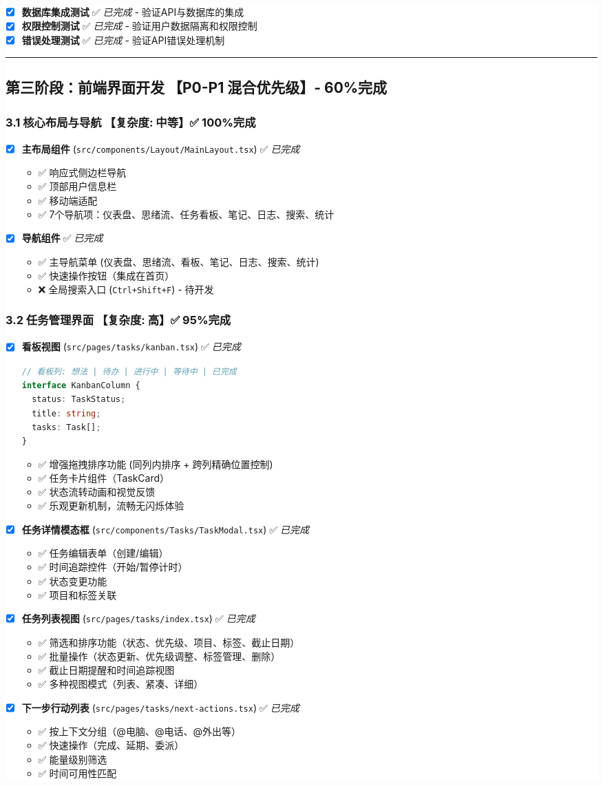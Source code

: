 - [x] **数据库集成测试** ✅ *已完成* - 验证API与数据库的集成
- [x] **权限控制测试** ✅ *已完成* - 验证用户数据隔离和权限控制
- [x] **错误处理测试** ✅ *已完成* - 验证API错误处理机制

---

## 第三阶段：前端界面开发 【P0-P1 混合优先级】- 60%完成

### 3.1 核心布局与导航 【复杂度: 中等】✅ 100%完成
- [x] **主布局组件** (`src/components/Layout/MainLayout.tsx`) ✅ *已完成*
  - ✅ 响应式侧边栏导航
  - ✅ 顶部用户信息栏
  - ✅ 移动端适配
  - ✅ 7个导航项：仪表盘、思绪流、任务看板、笔记、日志、搜索、统计

- [x] **导航组件** ✅ *已完成*
  - ✅ 主导航菜单 (仪表盘、思绪流、看板、笔记、日志、搜索、统计)
  - ✅ 快速操作按钮（集成在首页）
  - ❌ 全局搜索入口 (`Ctrl+Shift+F`) - 待开发

### 3.2 任务管理界面 【复杂度: 高】✅ 95%完成
- [x] **看板视图** (`src/pages/tasks/kanban.tsx`) ✅ *已完成*
  ```typescript
  // 看板列: 想法 | 待办 | 进行中 | 等待中 | 已完成
  interface KanbanColumn {
    status: TaskStatus;
    title: string;
    tasks: Task[];
  }
  ```
  - ✅ 增强拖拽排序功能 (同列内排序 + 跨列精确位置控制)
  - ✅ 任务卡片组件（TaskCard）
  - ✅ 状态流转动画和视觉反馈
  - ✅ 乐观更新机制，流畅无闪烁体验

- [x] **任务详情模态框** (`src/components/Tasks/TaskModal.tsx`) ✅ *已完成*
  - ✅ 任务编辑表单（创建/编辑）
  - ✅ 时间追踪控件（开始/暂停计时）
  - ✅ 状态变更功能
  - ✅ 项目和标签关联

- [x] **任务列表视图** (`src/pages/tasks/index.tsx`) ✅ *已完成*
  - ✅ 筛选和排序功能（状态、优先级、项目、标签、截止日期）
  - ✅ 批量操作（状态更新、优先级调整、标签管理、删除）
  - ✅ 截止日期提醒和时间追踪视图
  - ✅ 多种视图模式（列表、紧凑、详细）

- [x] **下一步行动列表** (`src/pages/tasks/next-actions.tsx`) ✅ *已完成*
  - ✅ 按上下文分组（@电脑、@电话、@外出等）
  - ✅ 快速操作（完成、延期、委派）
  - ✅ 能量级别筛选
  - ✅ 时间可用性匹配
